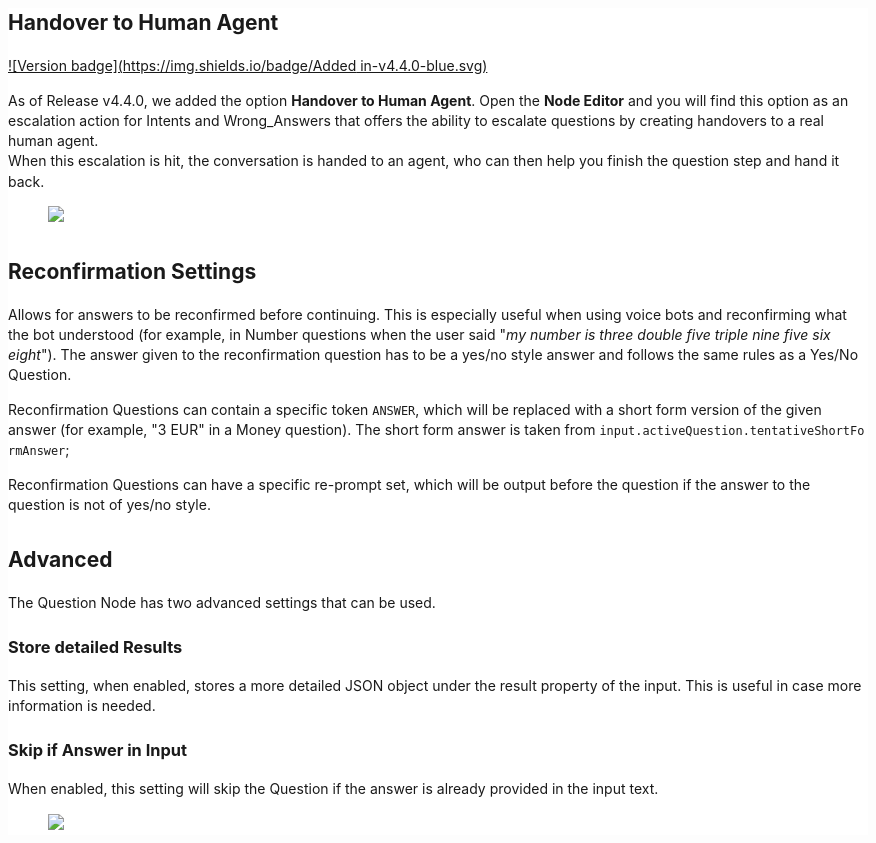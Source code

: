 ## Handover to Human Agent

[![Version badge](https://img.shields.io/badge/Added in-v4.4.0-blue.svg)]({{config.site_url}})

<div class="divider"></div>

As of Release v4.4.0, we added the option **Handover to Human Agent**. Open the **Node Editor** and you will find this option as an escalation action for Intents and Wrong_Answers that offers the ability to escalate questions by creating handovers to a real human agent.  
When this escalation is hit, the conversation is handed to an agent, who can then help you finish the question step and hand it back.

<figure>
  <img class="image-center" src="{{config.site_url}}ai/flow-nodes/images/message/question-escalation-to-handover.png" width="60%" />
</figure>

## Reconfirmation Settings
<div class="divider"></div>

Allows for answers to be reconfirmed before continuing. This is especially useful when using voice bots and reconfirming what the bot understood
(for example, in Number questions when the user said "_my number is three double five triple nine five six eight_").
The answer given to the reconfirmation question has
to be a yes/no style answer and follows the same rules as a Yes/No Question.

Reconfirmation Questions can contain a specific token `ANSWER`, which will be replaced with a short form version of the given answer (for example, "3 EUR" in a Money question). The short form answer is taken from `input.activeQuestion.tentativeShortFormAnswer`;

Reconfirmation Questions can have a specific re-prompt set, which will be output before the question if the answer to the question is not of yes/no style.

## Advanced
<div class="divider"></div>

The Question Node has two advanced settings that can be used.

### Store detailed Results

This setting, when enabled, stores a more detailed JSON object under the result property of the input. This is useful in case more information is needed.

### Skip if Answer in Input

When enabled, this setting will skip the Question if the answer is already provided in the input text.

<figure>
  <img class="image-center" src="{{config.site_url}}ai/flow-nodes/images/message/question-skip-if-answer-in-input.png" width="60%" />
</figure>
